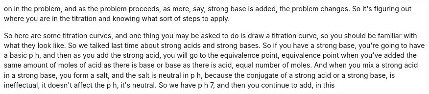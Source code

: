  <span m='604210'>on</span> <span m='604440'>in</span> <span m='604530'>the</span>
  <span m='604600'>problem,</span> <span m='605260'>and</span> <span m='605460'>as</span>
  <span m='605750'>the</span> <span m='605850'>problem</span> <span m='606250'>proceeds,</span>
  <span m='607010'>as</span> <span m='607290'>more,</span> <span m='607730'>say,</span>
  <span m='607870'>strong</span> <span m='608270'>base</span> <span m='608485'>is</span>
  <span m='608700'>added,</span> <span m='609330'>the</span> <span m='609440'>problem</span>
  <span m='609860'>changes.</span> <span m='610680'>So</span> <span m='610860'>it's</span>
  <span m='610970'>figuring</span> <span m='611290'>out</span> <span m='611480'>where</span>
  <span m='611700'>you</span> <span m='611870'>are</span> <span m='612070'>in</span>
  <span m='612150'>the</span> <span m='612250'>titration</span> <span m='612920'>and</span>
  <span m='613010'>knowing</span> <span m='613690'>what</span> <span m='614090'>sort</span>
  <span m='614310'>of</span> <span m='614380'>steps</span> <span m='614840'>to</span>
  <span m='615120'>apply.</span> </p><p><span m='617800'>So</span> <span m='617980'>here</span>
  <span m='618190'>are</span> <span m='618290'>some</span> <span m='618520'>titration</span>
  <span m='618710'>curves,</span> <span m='619870'>and</span> <span m='620030'>one</span>
  <span m='620200'>thing</span> <span m='620360'>you</span> <span m='620460'>may</span>
  <span m='620640'>be</span> <span m='620800'>asked</span> <span m='621110'>to</span>
  <span m='621180'>do</span> <span m='621410'>is</span> <span m='621650'>draw</span>
  <span m='622570'>a</span> <span m='622690'>titration</span> <span m='622890'>curve,</span>
  <span m='623940'>so</span> <span m='624130'>you</span> <span m='624280'>should</span>
  <span m='624440'>be</span> <span m='624590'>familiar</span> <span m='625100'>with</span>
  <span m='625340'>what</span> <span m='625510'>they</span> <span m='625680'>look</span>
  <span m='625920'>like.</span> <span m='627360'>So</span> <span m='627550'>we</span>
  <span m='627670'>talked</span> <span m='627990'>last</span> <span m='628370'>time</span>
  <span m='628840'>about</span> <span m='629200'>strong</span> <span m='629700'>acids</span>
  <span m='630230'>and</span> <span m='630490'>strong</span> <span m='630960'>bases.</span>
  <span m='632330'>So</span> <span m='632660'>if</span> <span m='632810'>you</span>
  <span m='632930'>have</span> <span m='633330'>a</span> <span m='633540'>strong</span>
  <span m='634070'>base,</span> <span m='634890'>you're</span> <span m='635100'>going</span>
  <span m='635200'>to</span> <span m='635300'>have</span> <span m='635620'>a</span>
  <span m='637130'>basic</span> <span m='637930'>p</span> <span m='638210'>h,</span>
  <span m='638690'>and</span> <span m='638960'>then</span> <span m='639090'>as</span>
  <span m='639460'>you</span> <span m='639540'>add</span> <span m='639910'>the</span>
  <span m='640010'>strong</span> <span m='640560'>acid,</span> <span m='641190'>you</span>
  <span m='641540'>will</span> <span m='641740'>go</span> <span m='642560'>to</span>
  <span m='642720'>the</span> <span m='642810'>equivalence</span> <span m='643490'>point,</span>
  <span m='644140'>equivalence</span> <span m='644760'>point</span> <span m='645140'>when</span>
  <span m='645290'>you've</span> <span m='645430'>added</span> <span m='645750'>the</span>
  <span m='645830'>same</span> <span m='646210'>amount</span> <span m='646610'>of</span>
  <span m='646770'>moles</span> <span m='647330'>of</span> <span m='647980'>acid</span>
  <span m='648450'>as</span> <span m='648650'>there</span> <span m='648800'>is</span>
  <span m='648980'>base</span> <span m='649400'>or</span> <span m='649520'>base</span>
  <span m='649800'>as</span> <span m='650080'>there</span> <span m='650330'>is</span>
  <span m='650550'>acid,</span> <span m='650890'>equal</span> <span m='651270'>number</span>
  <span m='651600'>of</span> <span m='651710'>moles.</span> <span m='652560'>And</span>
  <span m='653020'>when</span> <span m='653170'>you</span> <span m='653270'>mix</span>
  <span m='653530'>a</span> <span m='653630'>strong</span> <span m='653950'>acid</span>
  <span m='654340'>in</span> <span m='654470'>a</span> <span m='654560'>strong</span>
  <span m='654930'>base,</span> <span m='655240'>you</span> <span m='655330'>form</span>
  <span m='655630'>a</span> <span m='655970'>salt,</span> <span m='656310'>and</span>
  <span m='656520'>the</span> <span m='656590'>salt</span> <span m='656970'>is</span>
  <span m='657130'>neutral</span> <span m='657660'>in</span> <span m='657770'>p</span>
  <span m='657970'>h,</span> <span m='658560'>because</span> <span m='659040'>the</span>
  <span m='659270'>conjugate</span> <span m='659880'>of</span> <span m='659970'>a</span>
  <span m='660040'>strong</span> <span m='660390'>acid</span> <span m='660600'>or</span>
  <span m='660670'>a</span> <span m='660810'>strong</span> <span m='661190'>base,</span>
  <span m='661630'>is</span> <span m='661920'>ineffectual,</span> <span m='662610'>it</span>
  <span m='662700'>doesn't</span> <span m='663080'>affect</span> <span m='663380'>the</span>
  <span m='663450'>p</span> <span m='663630'>h,</span> <span m='663870'>it's</span>
  <span m='664040'>neutral.</span> <span m='664830'>So</span> <span m='665010'>we</span>
  <span m='665120'>have</span> <span m='665340'>p</span> <span m='665530'>h</span>
  <span m='665840'>7,</span> <span m='666510'>and</span> <span m='666850'>then</span>
  <span m='667010'>you</span> <span m='667110'>continue</span> <span m='667570'>to</span>
  <span m='667680'>add,</span> <span m='668510'>in</span> <span m='668620'>this</span>
